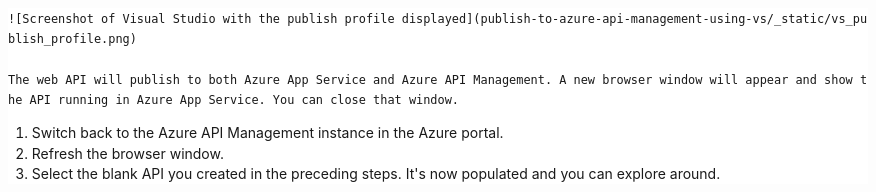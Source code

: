     ![Screenshot of Visual Studio with the publish profile displayed](publish-to-azure-api-management-using-vs/_static/vs_publish_profile.png)

    The web API will publish to both Azure App Service and Azure API Management. A new browser window will appear and show the API running in Azure App Service. You can close that window.

1. Switch back to the Azure API Management instance in the Azure portal.
1. Refresh the browser window.
1. Select the blank API you created in the preceding steps. It's now populated and you can explore around.

